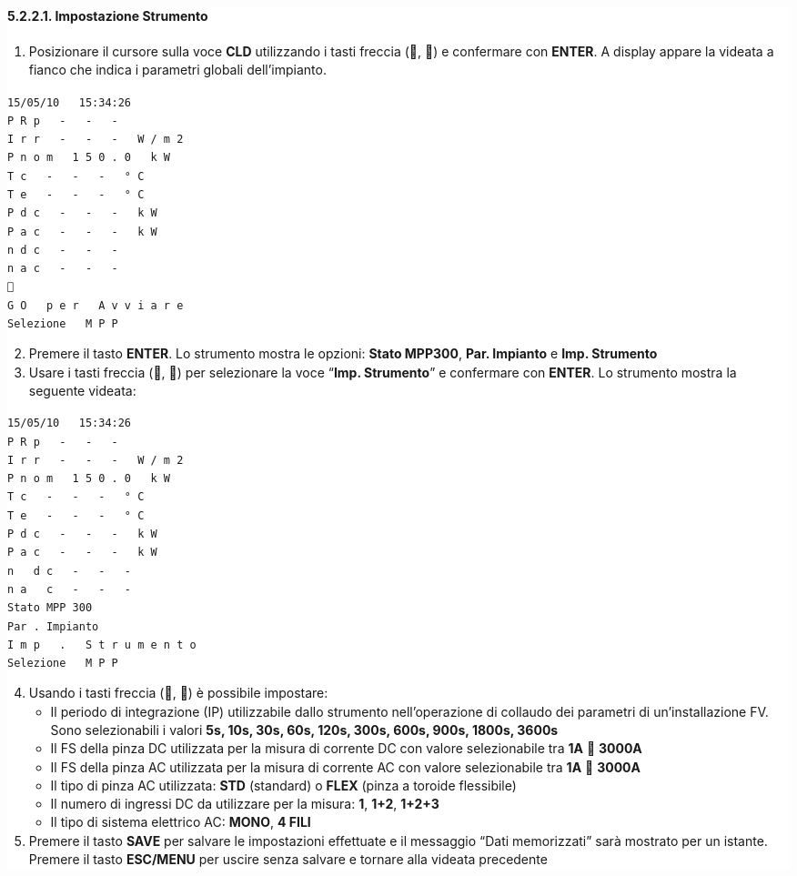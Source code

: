 #### 5.2.2.1. Impostazione Strumento
1.  Posizionare il cursore sulla voce **CLD** utilizzando i tasti freccia (****, ****) e confermare con **ENTER**. A display appare la videata a fianco che indica i parametri globali dell’impianto.

```
15/05/10   15:34:26
P R p   -   -   -
I r r   -   -   -   W / m 2
P n o m   1 5 0 . 0   k W
T c   -   -   -   ° C
T e   -   -   -   ° C
P d c   -   -   -   k W
P a c   -   -   -   k W
n d c   -   -   -
n a c   -   -   -

G O   p e r   A v v i a r e
Selezione   M P P
```

2.  Premere il tasto **ENTER**. Lo strumento mostra le opzioni: **Stato MPP300**, **Par. Impianto** e **Imp. Strumento**
3.  Usare i tasti freccia (****, ****) per selezionare la voce “**Imp. Strumento**” e confermare con **ENTER**. Lo strumento mostra la seguente videata:

```
15/05/10   15:34:26
P R p   -   -   -
I r r   -   -   -   W / m 2
P n o m   1 5 0 . 0   k W
T c   -   -   -   ° C
T e   -   -   -   ° C
P d c   -   -   -   k W
P a c   -   -   -   k W
n   d c   -   -   -
n a   c   -   -   -
Stato MPP 300
Par . Impianto
I m p   .   S t r u m e n t o
Selezione   M P P
```

4.  Usando i tasti freccia (****, ****) è possibile impostare:
    *   Il periodo di integrazione (IP) utilizzabile dallo strumento nell’operazione di collaudo dei parametri di un’installazione FV. Sono selezionabili i valori **5s, 10s, 30s, 60s, 120s, 300s, 600s, 900s, 1800s, 3600s**
    *   Il FS della pinza DC utilizzata per la misura di corrente DC con valore selezionabile tra **1A**  **3000A**
    *   Il FS della pinza AC utilizzata per la misura di corrente AC con valore selezionabile tra **1A**  **3000A**
    *   Il tipo di pinza AC utilizzata: **STD** (standard) o **FLEX** (pinza a toroide flessibile)
    *   Il numero di ingressi DC da utilizzare per la misura: **1**, **1+2**, **1+2+3**
    *   Il tipo di sistema elettrico AC: **MONO**, **4 FILI**
5.  Premere il tasto **SAVE** per salvare le impostazioni effettuate e il messaggio “Dati memorizzati” sarà mostrato per un istante. Premere il tasto **ESC/MENU** per uscire senza salvare e tornare alla videata precedente
